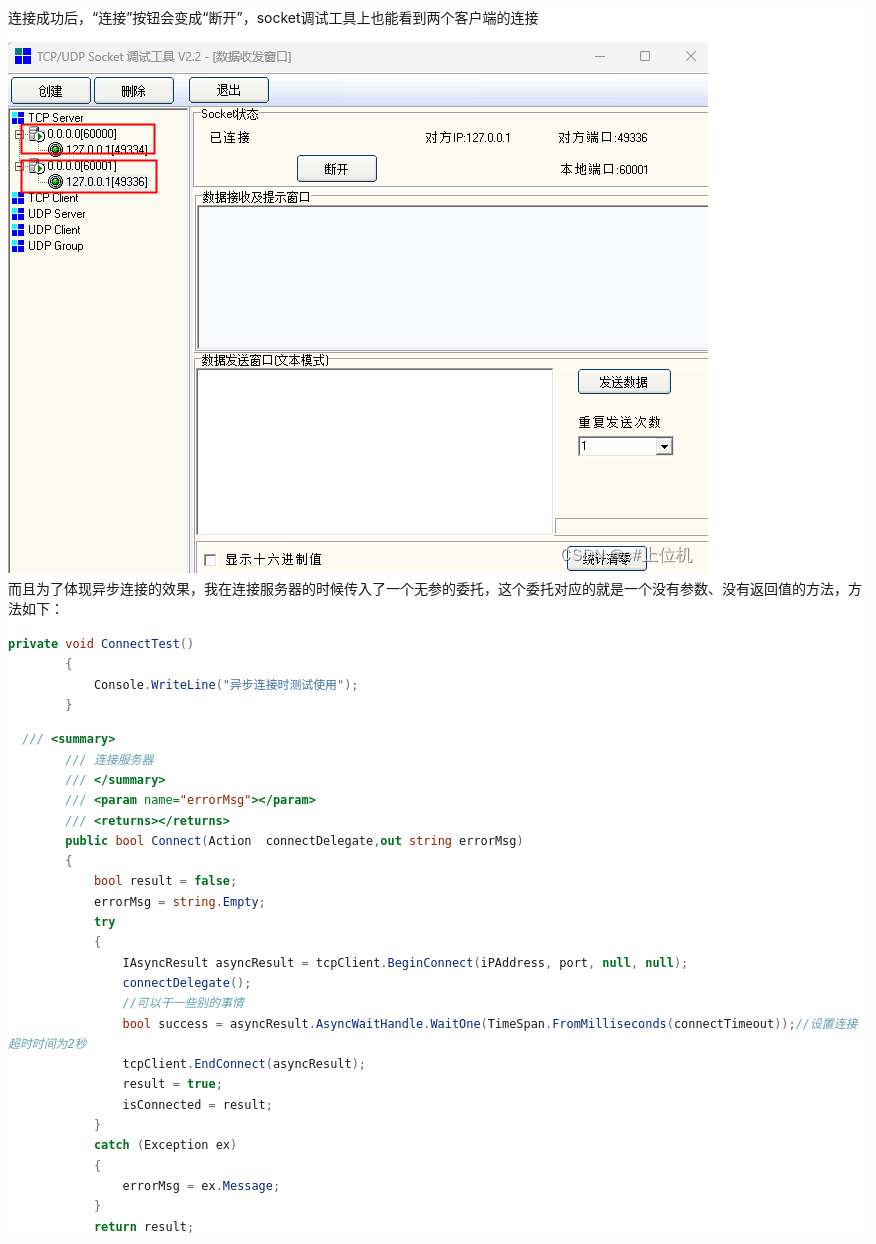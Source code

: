 连接成功后，“连接”按钮会变成“断开”，socket调试工具上也能看到两个客户端的连接

![在这里插入图片描述](.\source\b8f68e0f1eef4ad38ec395e429d99fa6.png)  
而且为了体现异步连接的效果，我在连接服务器的时候传入了一个无参的委托，这个委托对应的就是一个没有参数、没有返回值的方法，方法如下：

```csharp
private void ConnectTest()
        {
            Console.WriteLine("异步连接时测试使用");
        }
```

```csharp
  /// <summary>
        /// 连接服务器
        /// </summary>
        /// <param name="errorMsg"></param>
        /// <returns></returns>
        public bool Connect(Action  connectDelegate,out string errorMsg)
        {
            bool result = false;
            errorMsg = string.Empty;
            try
            {
                IAsyncResult asyncResult = tcpClient.BeginConnect(iPAddress, port, null, null);
                connectDelegate();
                //可以干一些别的事情
                bool success = asyncResult.AsyncWaitHandle.WaitOne(TimeSpan.FromMilliseconds(connectTimeout));//设置连接超时时间为2秒
                tcpClient.EndConnect(asyncResult);
                result = true;
                isConnected = result;
            }
            catch (Exception ex)
            {
                errorMsg = ex.Message;
            }
            return result;
```